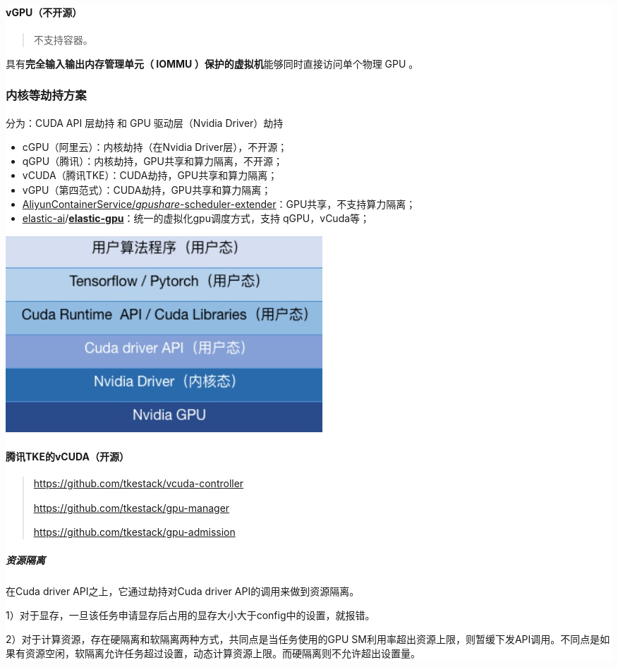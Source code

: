 #### vGPU（不开源）

> 不支持容器。

具有**完全输入输出内存管理单元（ IOMMU ）保护的虚拟机**能够同时直接访问单个物理 GPU 。



### 内核等劫持方案

分为：CUDA API 层劫持 和 GPU 驱动层（Nvidia Driver）劫持

- cGPU（阿里云）：内核劫持（在Nvidia Driver层），不开源；
- qGPU（腾讯）：内核劫持，GPU共享和算力隔离，不开源；
- vCUDA（腾讯TKE）：CUDA劫持，GPU共享和算力隔离；
- vGPU（第四范式）：CUDA劫持，GPU共享和算力隔离；
- [AliyunContainerService/*gpushare*-scheduler-extender](https://github.com/AliyunContainerService/gpushare-scheduler-extender)：GPU共享，不支持算力隔离；
- [elastic-ai](https://github.com/elastic-ai)/**[elastic-gpu](https://github.com/elastic-ai/elastic-gpu)**：统一的虚拟化gpu调度方式，支持 qGPU，vCuda等；

![gpu_intercept.png](.pics/gpu/gpu_intercept.png)

#### 腾讯TKE的vCUDA（开源）

> https://github.com/tkestack/vcuda-controller
>
> https://github.com/tkestack/gpu-manager
>
> https://github.com/tkestack/gpu-admission

##### 资源隔离

在Cuda driver API之上，它通过劫持对Cuda driver API的调用来做到资源隔离。

1）对于显存，一旦该任务申请显存后占用的显存大小大于config中的设置，就报错。

2）对于计算资源，存在硬隔离和软隔离两种方式，共同点是当任务使用的GPU SM利用率超出资源上限，则暂缓下发API调用。不同点是如果有资源空闲，软隔离允许任务超过设置，动态计算资源上限。而硬隔离则不允许超出设置量。
